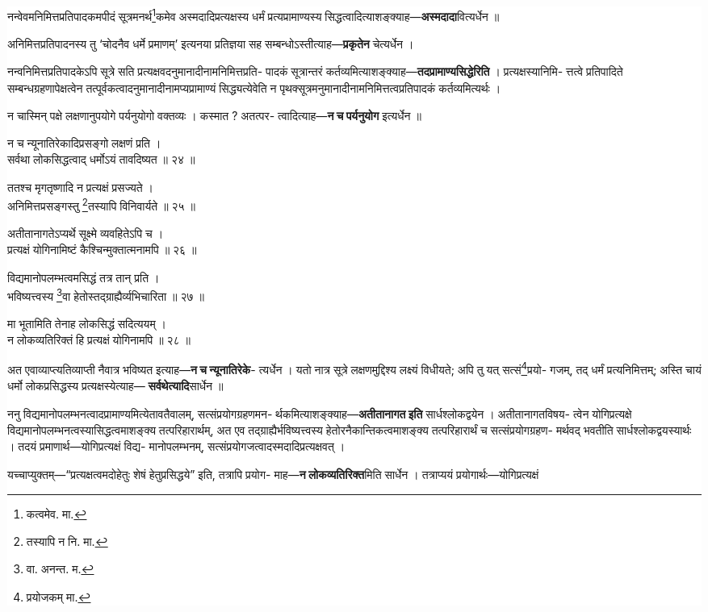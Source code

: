 नन्वेवमनिमित्तप्रतिपादकमपीदं सूत्रमनर्थ[^6_pg126]कमेव अस्मदादिप्रत्यक्षस्य धर्मं
प्रत्यप्रामाण्यस्य सिद्धत्वादित्याशङ्क्याह—**अस्मदादा**वित्यर्धेन ॥



अनिमित्तप्रतिपादनस्य तु ‘चोदनैव धर्मे प्रमाणम्’ इत्यनया प्रतिज्ञया सह
सम्बन्धोऽस्तीत्याह—**प्रकृतेन** चेत्यर्धेन ।



नन्वनिमित्तप्रतिपादकेऽपि सूत्रे सति प्रत्यक्षवदनुमानादीनामनिमित्तप्रति-
पादकं सूत्रान्तरं कर्तव्यमित्याशङ्क्याह—**तदप्रामाण्यसिद्धेरिति** । प्रत्यक्षस्यानिमि-
त्तत्वे प्रतिपादिते सम्बन्धग्रहणापेक्षत्वेन तत्पूर्वकत्वादनुमानादीनामप्यप्रामाण्यं
सिद्ध्यत्येवेति न पृथक्सूत्रमनुमानादीनामनिमित्तत्वप्रतिपादकं कर्तव्यमित्यर्थः ।



न चास्मिन् पक्षे लक्षणानुपयोगे पर्यनुयोगो वक्तव्यः । कस्मात ? अतत्पर-
त्वादित्याह—**न च पर्यनुयोग** इत्यर्धेन ॥

[^1_pg126]: मते हेतुः. मा.

[^2_pg126]: सिद्धिश्च. चौ, अनन्त. मु.

[^3_pg126]: बाध्यते. मा.

[^4_pg126]: प्रयोगत. अनन्त. मु.

[^5_pg126]: मतो हेतुः. मा.

[^6_pg126]: कत्वमेव. मा.

<pb n="126"/>

न च न्यूनातिरेकादिप्रसङ्गो लक्षणं प्रति ।  
सर्वथा लोकसिद्धत्वाद् धर्मोऽयं तावदिष्यत ॥ २४ ॥  

ततश्च मृगतृष्णादि न प्रत्यक्षं प्रसज्यते ।  
अनिमित्तप्रसङ्गस्तु [^1_pg127]तस्यापि विनिवार्यते ॥ २५ ॥  

अतीतानागतेऽप्यर्थे सूक्ष्मे व्यवहितेऽपि च ।  
प्रत्यक्षं योगिनामिष्टं कैश्चिन्मुक्तात्मनामपि ॥ २६ ॥  

विद्यमानोपलम्भत्वमसिद्धं तत्र तान् प्रति ।  
भविष्यत्त्वस्य [^2_pg127]वा हेतोस्तद्ग्राह्यैर्व्यभिचारिता ॥ २७ ॥  

मा भूतामिति तेनाह लोकसिद्धं सदित्ययम् ।  
न लोकव्यतिरिक्तं हि प्रत्यक्षं योगिनामपि ॥ २८ ॥  

अत एवाव्याप्त्यतिव्याप्ती नैवात्र भविष्यत इत्याह—**न च न्यूनातिरेके**-
त्यर्धेन । यतो नात्र सूत्रे लक्षणमुद्दिश्य लक्ष्यं विधीयते; अपि तु यत् सत्सं[^4_pg127]प्रयो-
गजम्, तद् धर्मं प्रत्यनिमित्तम्; अस्ति चायं धर्मो लोकप्रसिद्धस्य प्रत्यक्षस्येत्याह—
**सर्वथेत्यादि**सार्धेन ॥



ननु विद्यमानोपलम्भनत्वादप्रामाण्यमित्येतावतैवालम्, सत्संप्रयोगग्रहणमन-
र्थकमित्याशङ्क्याह—**अतीतानागत इति** सार्धश्लोकद्वयेन । अतीतानागतविषय-
त्वेन योगिप्रत्यक्षे विद्यमानोपलम्भनत्वस्यासिद्धत्वमाशङ्क्य तत्परिहारार्थम्, अत एव
तद्ग्राह्यैर्भविष्यत्त्वस्य हेतोरनैकान्तिकत्वमाशङ्क्य तत्परिहारार्थं च सत्संप्रयोगग्रहण-
मर्थवद् भवतीति सार्धश्लोकद्वयस्यार्थः । तदयं प्रमाणार्थ—योगिप्रत्यक्षं विद्य-
मानोपलम्भनम्, सत्संप्रयोगजत्वादस्मदादिप्रत्यक्षवत् ।



यच्चाप्युक्तम्—“प्रत्यक्षत्वमदोहेतुः शेषं हेतुप्रसिद्धये” इति, तत्रापि प्रयोग-
माह—**न लोकव्यतिरिक्त**मिति सार्धेन । तत्राप्ययं प्रयोगार्थः—योगिप्रत्यक्षं

[^1_pg127]: तस्यापि न नि. मा.

[^2_pg127]: वा. अनन्त. म.

[^3_pg127]: omitted हेतोः मा.


[^1_pg122]: तु. चौ. अनन्त. मु
[^2_pg122]: इतीदं तु स्वधर्मम्. मा.
[^3_pg122]: इत्यनयाज्ञया. मा.
[^4_pg122]: ण्येत तावत्पूर्व. मा.
[^1_pg123]: सिद्धिरेषाम्. चौ, अनन्त. मु.
[^2_pg123]: लक्षणम्. मा
[^3_pg123]: लक्षाशक्तिश्च. मा.
[^4_pg123]: युज्यते. चौ, अनन्त. मु.
[^5_pg123]: तदेतत्. चौ, मु.
[^6_pg123]: सूत्रमूढेन चो. मा.
[^7_pg123]: माण्येत्याह. मा.
[^8_pg123]: वृत्तिमूढ. मा.
[^1_pg124]: न त्वेकम्. चौ, अनन्त. मु.
[^2_pg124]: चाप्येतेन. चौ, अनन्त. मु.
[^3_pg124]: भासेषु तुल्य. अनन्त. मु
[^4_pg124]: सम्बन्ध. चौस अनन्त मु.
[^1_pg125]: तस्यः अनन्त. मु.
[^2_pg125]: त्वमाने धर्मोऽनि. मा.
[^3_pg125]: तेनात्र. मा.
[^4_pg125]: न तु. मा.
[^4_pg127]: प्रयोजकम् मा.
[^1_pg128]: स्याच्छङ्केत्याह. मा.
[^2_pg128]: विद्यानोप्रत्यक्ष. मा.
[^3_pg128]: ज्ञानप्रत्य. मा.
[^1_pg129]: प्रत्यक्षम्. मा.
[^2_pg129]: ध्यायिनां धर्मे प्र. चौ, अनन्त. मु.
[^3_pg129]: omitted न. मा.
[^4_pg129]: धन......तदा. मा.
[^5_pg129]: ततो वरं. मा.
[^6_pg129]: मानार्थानाम्. मा.
[^1_pg130]: सप्तम्यापि, चौ, अनन्त. मु.
[^2_pg130]: णस्यापि. चौ, अनन्त. मु.
[^3_pg130]: सप्तमीतिलक्षणेति. मा.
[^4_pg130]: स...प्र. मा.
[^5_pg130]: omitted ई. मा.
[^6_pg130]: कारार्थ. मा.
[^1_pg131]: पक्षेऽपि. चौ, अनन्त. मु.
[^2_pg131]: रग्रहणम्. मा.
[^3_pg131]: वाच्यः चौ, अनन्त. मु.
[^4_pg131]: प्राप्तपक्षः चौ, मु.
[^5_pg131]: उच्यते. चौ, अशेन्त. मु.
[^6_pg131]: कार्यलक्ष्यताम्. मा.
[^1_pg132]: कारश्च. चौ, अनन्त. मु.
[^2_pg132]: तयोश्चेष्टा. चौ, अनन्त. मु.
[^3_pg132]: यथा. अनन्त. मु.
[^4_pg132]: तस्माद्विनश्यति.......मा.
[^5_pg132]: त. चौ, अनन्त. मु.
[^6_pg132]: सत्याप्युच्छिन्नयत्नया. । योऽर्थो. मा.
[^7_pg132]: तथापि. मा.
[^1_pg133]: च. चौ, अनन्त. मु.
[^2_pg133]: कार्यः. मा.
[^3_pg133]: अथ विलक्षण, मा.
[^1_pg134]: इष्यते. चौ, अनन्त. मु.
[^2_pg134]: करणधीः. मा.
[^3_pg134]: ज्ञायमाना. मा.
[^4_pg134]: वाकाञ्चादन्तर. मा.
[^5_pg134]: वद्दैवम्. मा.
[^1_pg135]: बुद्धिस्तत्रे. चौ, अनन्त. मु.
[^2_pg135]: क्षामश्नुत्ते. चौ, मु.
[^3_pg135]: भावस्तु. अनन्त. मु.
[^4_pg135]: यश्चेन्द्रियम्. मा.
[^5_pg135]: वाक्षेण. मा.
[^1_pg136]: प्रमाणं हि. मा.
[^2_pg136]: सम्बन्धः चौ, अनन्त. मु.
[^3_pg136]: मात्रेऽपि त्वया. मा.
[^4_pg136]: दत्यपीह. मा.
[^1_pg137]: व्याश्चय. मा.
[^2_pg137]: वाप्रत्यक्षम्. मा.
[^3_pg137]: न योगाद्वि. चौ, अनन्त. मु.
[^4_pg137]: संयोगोऽस्यात्म. मा.
[^5_pg137]: वाचिनं विषयमङ्गी. मा.
[^1_pg138]: निराक्रिया. चौ, अनन्त. मु.
[^2_pg138]: स्तु फलं तत्र. चौ. अनन्त. मु.
[^3_pg138]: वालोकिते. मा. चितो. चौ, अनन्त. मु.
[^4_pg138]: एक्षेदि....नि, मा.
[^5_pg138]: श्वैत्यार्थश्वैत्य. मा.
[^1_pg138]: बोधितः अनन्त. मु.
[^2_pg138]: फल. चौ, मु.
[^1_pg140]: प्रमाणत्वं चौ, अनन्त. मु.
[^2_pg140]: त्वान्न युज्यते. चौ, अनन्त. मु.
[^3_pg140]: माणादित्यर्थः. मा.
[^4_pg140]: स्वसंवित्संज्ञान. मा.
[^1_pg141]: नान्यात्मा. चौ, अनन्त. मु.
[^1_pg142]: कल्प्यते. चौ, अनन्त. मु.
[^2_pg142]: लम्भित्वात्. चौ. मु.
[^3_pg142]: सुज्ञातत्वात्. मा.
[^1_pg143]: कल्पके प्रत्य. मा.
[^1_pg144]: स. प्रतीयेत. चौ, अनन्त. मु.
[^2_pg144]: प्रत्यक्षसन्नि. मा.
[^3_pg144]: अप्रयोगे. मा.
[^1_pg145]: सम्बन्धि. अनन्त. मु.
[^1_pg145]: माण्यं धर्मं तस्य. मा.
[^1_pg146]: कर्म. चौ, अनन्त. मु.
[^2_pg146]: वथा. च. चौ, अनन्त. मु.
[^3_pg146]: तथापि. चि. चौ, मु.
